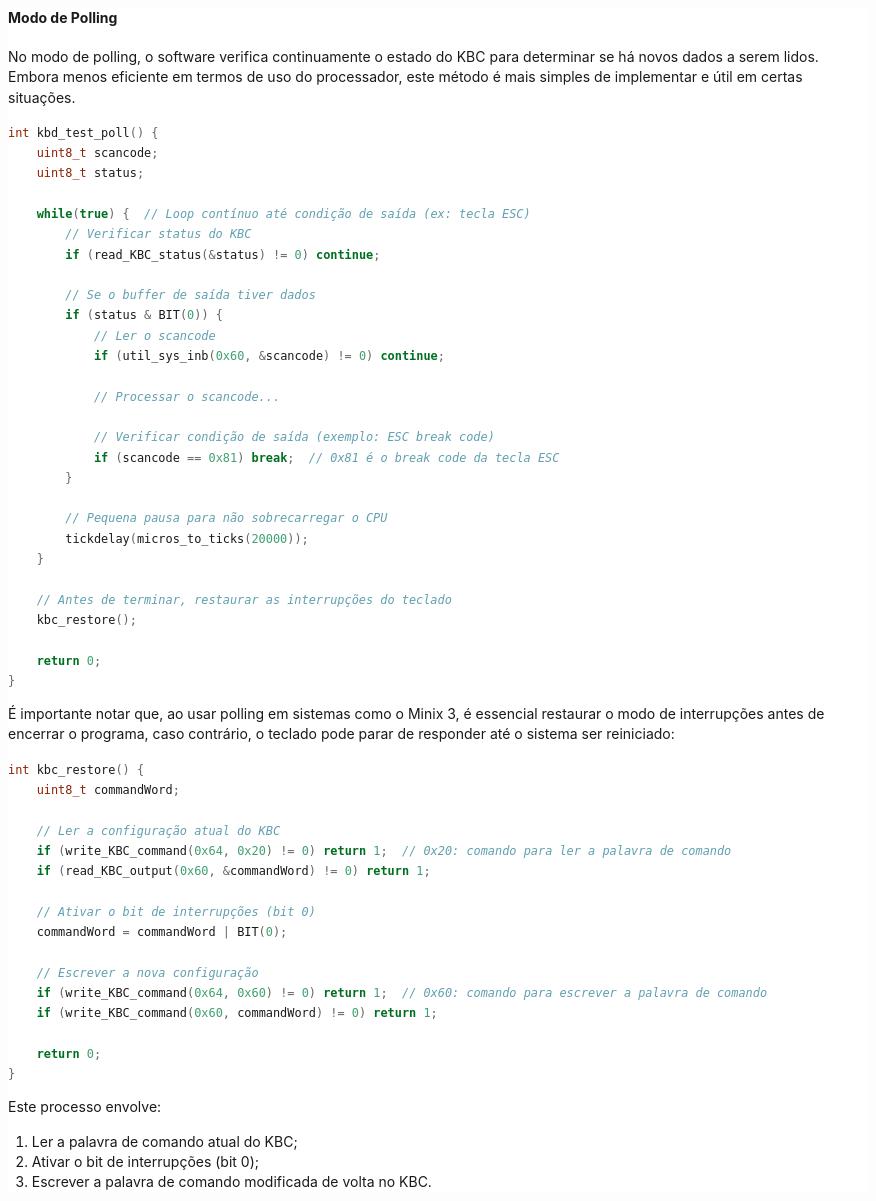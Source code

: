 
#### Modo de Polling

No modo de polling, o software verifica continuamente o estado do KBC para determinar se há novos dados a serem lidos. Embora menos eficiente em termos de uso do processador, este método é mais simples de implementar e útil em certas situações.
~~~C
int kbd_test_poll() {
    uint8_t scancode;
    uint8_t status;
    
    while(true) {  // Loop contínuo até condição de saída (ex: tecla ESC)
        // Verificar status do KBC
        if (read_KBC_status(&status) != 0) continue;
        
        // Se o buffer de saída tiver dados
        if (status & BIT(0)) {
            // Ler o scancode
            if (util_sys_inb(0x60, &scancode) != 0) continue;
            
            // Processar o scancode...
            
            // Verificar condição de saída (exemplo: ESC break code)
            if (scancode == 0x81) break;  // 0x81 é o break code da tecla ESC
        }
        
        // Pequena pausa para não sobrecarregar o CPU
        tickdelay(micros_to_ticks(20000));
    }
    
    // Antes de terminar, restaurar as interrupções do teclado
    kbc_restore();
    
    return 0;
}
~~~
É importante notar que, ao usar polling em sistemas como o Minix 3, é essencial restaurar o modo de interrupções antes de encerrar o programa, caso contrário, o teclado pode parar de responder até o sistema ser reiniciado:
~~~C
int kbc_restore() {
    uint8_t commandWord;
    
    // Ler a configuração atual do KBC
    if (write_KBC_command(0x64, 0x20) != 0) return 1;  // 0x20: comando para ler a palavra de comando
    if (read_KBC_output(0x60, &commandWord) != 0) return 1;
    
    // Ativar o bit de interrupções (bit 0)
    commandWord = commandWord | BIT(0);
    
    // Escrever a nova configuração
    if (write_KBC_command(0x64, 0x60) != 0) return 1;  // 0x60: comando para escrever a palavra de comando
    if (write_KBC_command(0x60, commandWord) != 0) return 1;
    
    return 0;
}
~~~
Este processo envolve:
1. Ler a palavra de comando atual do KBC;
2. Ativar o bit de interrupções (bit 0);
3. Escrever a palavra de comando modificada de volta no KBC.
